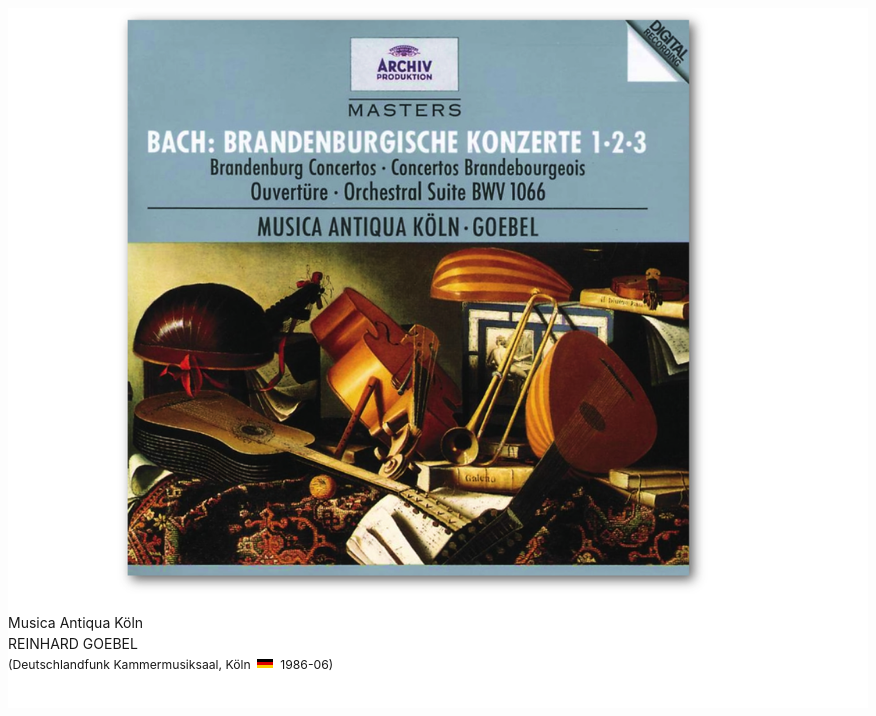 <img src="/assets/img/albums/goebel-brandenburg3.png" width="800"> <br>

Musica Antiqua Köln <br>
REINHARD GOEBEL
<br>
<span style="font-size:0.87em">(Deutschlandfunk Kammermusiksaal, <nobr>Köln &nbsp;<img src="/assets/img/flags/de.png" height="11" width="16"/>&nbsp; 1986-06)</nobr> </span> </p> 

<br>


